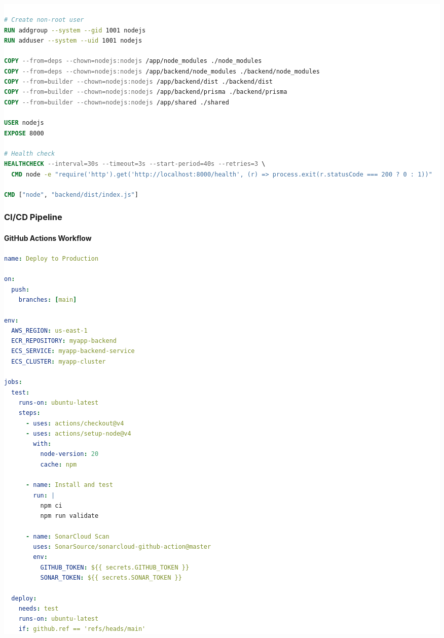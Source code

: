```dockerfile

# Create non-root user
RUN addgroup --system --gid 1001 nodejs
RUN adduser --system --uid 1001 nodejs

COPY --from=deps --chown=nodejs:nodejs /app/node_modules ./node_modules
COPY --from=deps --chown=nodejs:nodejs /app/backend/node_modules ./backend/node_modules
COPY --from=builder --chown=nodejs:nodejs /app/backend/dist ./backend/dist
COPY --from=builder --chown=nodejs:nodejs /app/backend/prisma ./backend/prisma
COPY --from=builder --chown=nodejs:nodejs /app/shared ./shared

USER nodejs
EXPOSE 8000

# Health check
HEALTHCHECK --interval=30s --timeout=3s --start-period=40s --retries=3 \
  CMD node -e "require('http').get('http://localhost:8000/health', (r) => process.exit(r.statusCode === 200 ? 0 : 1))"

CMD ["node", "backend/dist/index.js"]
```

### CI/CD Pipeline

#### GitHub Actions Workflow
```yaml
name: Deploy to Production

on:
  push:
    branches: [main]

env:
  AWS_REGION: us-east-1
  ECR_REPOSITORY: myapp-backend
  ECS_SERVICE: myapp-backend-service
  ECS_CLUSTER: myapp-cluster

jobs:
  test:
    runs-on: ubuntu-latest
    steps:
      - uses: actions/checkout@v4
      - uses: actions/setup-node@v4
        with:
          node-version: 20
          cache: npm
      
      - name: Install and test
        run: |
          npm ci
          npm run validate
          
      - name: SonarCloud Scan
        uses: SonarSource/sonarcloud-github-action@master
        env:
          GITHUB_TOKEN: ${{ secrets.GITHUB_TOKEN }}
          SONAR_TOKEN: ${{ secrets.SONAR_TOKEN }}

  deploy:
    needs: test
    runs-on: ubuntu-latest
    if: github.ref == 'refs/heads/main'
```